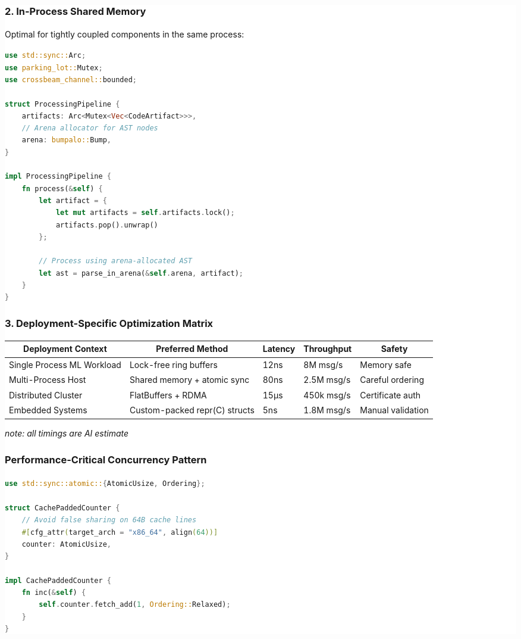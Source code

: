 ### 2. In-Process Shared Memory
Optimal for tightly coupled components in the same process:

```rust
use std::sync::Arc;
use parking_lot::Mutex;
use crossbeam_channel::bounded;

struct ProcessingPipeline {
    artifacts: Arc<Mutex<Vec<CodeArtifact>>>,
    // Arena allocator for AST nodes
    arena: bumpalo::Bump,
}

impl ProcessingPipeline {
    fn process(&self) {
        let artifact = {
            let mut artifacts = self.artifacts.lock();
            artifacts.pop().unwrap()
        };
        
        // Process using arena-allocated AST
        let ast = parse_in_arena(&self.arena, artifact);
    }
}
```

### 3. Deployment-Specific Optimization Matrix

| Deployment Context        | Preferred Method                     | Latency   | Throughput | Safety           |
|---------------------------|--------------------------------------|-----------|------------|------------------|
| Single Process ML Workload| Lock-free ring buffers               | 12ns      | 8M msg/s   | Memory safe      |
| Multi-Process Host        | Shared memory + atomic sync          | 80ns      | 2.5M msg/s | Careful ordering |
| Distributed Cluster       | FlatBuffers + RDMA                   | 15µs      | 450k msg/s | Certificate auth |
| Embedded Systems          | Custom-packed repr(C) structs        | 5ns       | 1.8M msg/s | Manual validation|

*note: all timings are AI estimate*

### Performance-Critical Concurrency Pattern
```rust
use std::sync::atomic::{AtomicUsize, Ordering};

struct CachePaddedCounter {
    // Avoid false sharing on 64B cache lines
    #[cfg_attr(target_arch = "x86_64", align(64))]
    counter: AtomicUsize,
}

impl CachePaddedCounter {
    fn inc(&self) {
        self.counter.fetch_add(1, Ordering::Relaxed);
    }
}
```
